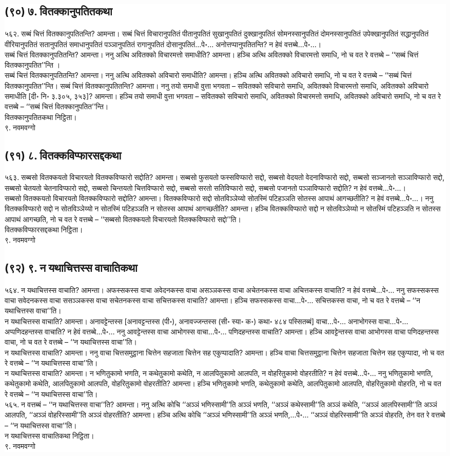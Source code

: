 
## (९०) ७. वितक्कानुपतितकथा

५६२. सब्बं चित्तं वितक्कानुपतितन्ति? आमन्ता। सब्बं चित्तं विचारानुपतितं पीतानुपतितं सुखानुपतितं दुक्खानुपतितं सोमनस्सानुपतितं दोमनस्सानुपतितं उपेक्खानुपतितं सद्धानुपतितं वीरियानुपतितं सतानुपतितं समाधानुपतितं पञ्ञानुपतितं रागानुपतितं दोसानुपतितं…पे॰… अनोत्तप्पानुपतितन्ति? न हेवं वत्तब्बे…पे॰…।  
सब्बं चित्तं वितक्कानुपतितन्ति? आमन्ता। ननु अत्थि अवितक्को विचारमत्तो समाधीति? आमन्ता। हञ्चि अत्थि अवितक्को विचारमत्तो समाधि, नो च वत रे वत्तब्बे – ‘‘सब्बं चित्तं वितक्कानुपतित’’न्ति ।  
सब्बं चित्तं वितक्कानुपतितन्ति? आमन्ता। ननु अत्थि अवितक्को अविचारो समाधीति? आमन्ता। हञ्चि अत्थि अवितक्को अविचारो समाधि, नो च वत रे वत्तब्बे – ‘‘सब्बं चित्तं वितक्कानुपतित’’न्ति। सब्बं चित्तं वितक्कानुपतितन्ति? आमन्ता। ननु तयो समाधी वुत्ता भगवता – सवितक्को सविचारो समाधि, अवितक्को विचारमत्तो समाधि, अवितक्को अविचारो समाधीति [दी॰ नि॰ ३.३०५, ३५३]? आमन्ता। हञ्चि तयो समाधी वुत्ता भगवता – सवितक्को सविचारो समाधि, अवितक्को विचारमत्तो समाधि, अवितक्को अविचारो समाधि, नो च वत रे वत्तब्बे – ‘‘सब्बं चित्तं वितक्कानुपतित’’न्ति।  
वितक्कानुपतितकथा निट्ठिता।  
९. नवमवग्गो  


## (९१) ८. वितक्कविप्फारसद्दकथा

५६३. सब्बसो वितक्कयतो विचारयतो वितक्कविप्फारो सद्दोति? आमन्ता। सब्बसो फुसयतो फस्सविप्फारो सद्दो, सब्बसो वेदयतो वेदनाविप्फारो सद्दो, सब्बसो सञ्जानतो सञ्ञाविप्फारो सद्दो, सब्बसो चेतयतो चेतनाविप्फारो सद्दो, सब्बसो चिन्तयतो चित्तविप्फारो सद्दो, सब्बसो सरतो सतिविप्फारो सद्दो, सब्बसो पजानतो पञ्ञाविप्फारो सद्दोति? न हेवं वत्तब्बे…पे॰…।  
सब्बसो वितक्कयतो विचारयतो वितक्कविप्फारो सद्दोति? आमन्ता। वितक्कविप्फारो सद्दो सोतविञ्ञेय्यो सोतस्मिं पटिहञ्ञति सोतस्स आपाथं आगच्छतीति? न हेवं वत्तब्बे…पे॰…। ननु वितक्कविप्फारो सद्दो न सोतविञ्ञेय्यो न सोतस्मिं पटिहञ्ञति न सोतस्स आपाथं आगच्छतीति? आमन्ता। हञ्चि वितक्कविप्फारो सद्दो न सोतविञ्ञेय्यो न सोतस्मिं पटिहञ्ञति न सोतस्स आपाथं आगच्छति, नो च वत रे वत्तब्बे – ‘‘सब्बसो वितक्कयतो विचारयतो वितक्कविप्फारो सद्दो’’ति।  
वितक्कविप्फारसद्दकथा निट्ठिता।  
९. नवमवग्गो  


## (९२) ९. न यथाचित्तस्स वाचातिकथा

५६४. न यथाचित्तस्स वाचाति? आमन्ता। अफस्सकस्स वाचा अवेदनकस्स वाचा असञ्ञकस्स वाचा अचेतनकस्स वाचा अचित्तकस्स वाचाति? न हेवं वत्तब्बे…पे॰… ननु सफस्सकस्स वाचा सवेदनकस्स वाचा ससञ्ञकस्स वाचा सचेतनकस्स वाचा सचित्तकस्स वाचाति? आमन्ता। हञ्चि सफस्सकस्स वाचा…पे॰… सचित्तकस्स वाचा, नो च वत रे वत्तब्बे – ‘‘न यथाचित्तस्स वाचा’’ति।  
न यथाचित्तस्स वाचाति? आमन्ता। अनावट्टेन्तस्स [अनावट्टन्तस्स (पी॰), अनावज्जन्तस्स (सी॰ स्या॰ क॰) कथा॰ ४८४ पस्सितब्बं] वाचा…पे॰… अनाभोगस्स वाचा…पे॰… अप्पणिदहन्तस्स वाचाति? न हेवं वत्तब्बे…पे॰… ननु आवट्टेन्तस्स वाचा आभोगस्स वाचा…पे॰… पणिदहन्तस्स वाचाति? आमन्ता। हञ्चि आवट्टेन्तस्स वाचा आभोगस्स वाचा पणिदहन्तस्स वाचा, नो च वत रे वत्तब्बे – ‘‘न यथाचित्तस्स वाचा’’ति।  
न यथाचित्तस्स वाचाति? आमन्ता। ननु वाचा चित्तसमुट्ठाना चित्तेन सहजाता चित्तेन सह एकुप्पादाति? आमन्ता। हञ्चि वाचा चित्तसमुट्ठाना चित्तेन सहजाता चित्तेन सह एकुप्पादा, नो च वत रे वत्तब्बे – ‘‘न यथाचित्तस्स वाचा’’ति।  
न यथाचित्तस्स वाचाति? आमन्ता। न भणितुकामो भणति, न कथेतुकामो कथेति, न आलपितुकामो आलपति, न वोहरितुकामो वोहरतीति? न हेवं वत्तब्बे…पे॰… ननु भणितुकामो भणति, कथेतुकामो कथेति, आलपितुकामो आलपति, वोहरितुकामो वोहरतीति? आमन्ता। हञ्चि भणितुकामो भणति, कथेतुकामो कथेति, आलपितुकामो आलपति, वोहरितुकामो वोहरति, नो च वत रे वत्तब्बे – ‘‘न यथाचित्तस्स वाचा’’ति।  
५६५. न वत्तब्बं – ‘‘न यथाचित्तस्स वाचा’’ति? आमन्ता। ननु अत्थि कोचि ‘‘अञ्ञं भणिस्सामी’’ति अञ्ञं भणति, ‘‘अञ्ञं कथेस्सामी’’ति अञ्ञं कथेति, ‘‘अञ्ञं आलपिस्सामी’’ति अञ्ञं आलपति, ‘‘अञ्ञं वोहरिस्सामी’’ति अञ्ञं वोहरतीति? आमन्ता। हञ्चि अत्थि कोचि ‘‘अञ्ञं भणिस्सामी’’ति अञ्ञं भणति,…पे॰… ‘‘अञ्ञं वोहरिस्सामी’’ति अञ्ञं वोहरति, तेन वत रे वत्तब्बे – ‘‘न यथाचित्तस्स वाचा’’ति।  
न यथाचित्तस्स वाचातिकथा निट्ठिता।  
९. नवमवग्गो  
